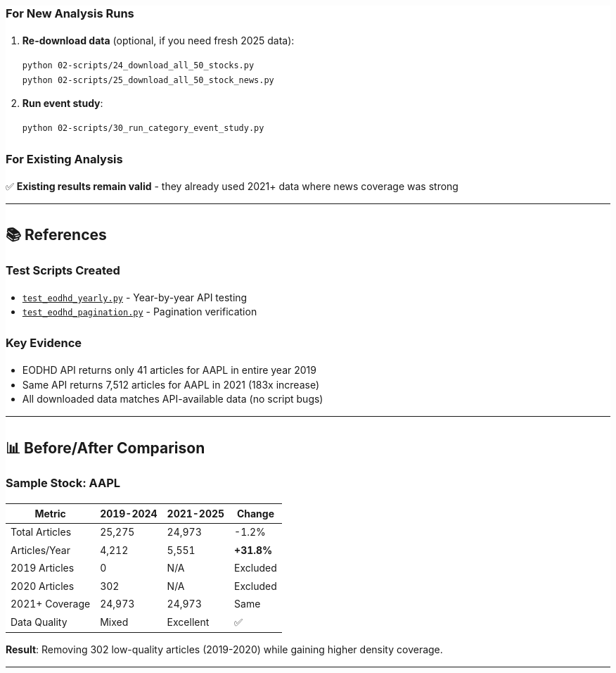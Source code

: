 ### For New Analysis Runs

1. **Re-download data** (optional, if you need fresh 2025 data):
   ```bash
   python 02-scripts/24_download_all_50_stocks.py
   python 02-scripts/25_download_all_50_stock_news.py
   ```

2. **Run event study**:
   ```bash
   python 02-scripts/30_run_category_event_study.py
   ```

### For Existing Analysis

✅ **Existing results remain valid** - they already used 2021+ data where news coverage was strong

---

## 📚 References

### Test Scripts Created
- [`test_eodhd_yearly.py`](02-scripts/test_eodhd_yearly.py) - Year-by-year API testing
- [`test_eodhd_pagination.py`](02-scripts/test_eodhd_pagination.py) - Pagination verification

### Key Evidence
- EODHD API returns only 41 articles for AAPL in entire year 2019
- Same API returns 7,512 articles for AAPL in 2021 (183x increase)
- All downloaded data matches API-available data (no script bugs)

---

## 📊 Before/After Comparison

### Sample Stock: AAPL

| Metric | 2019-2024 | 2021-2025 | Change |
|--------|-----------|-----------|--------|
| Total Articles | 25,275 | 24,973 | -1.2% |
| Articles/Year | 4,212 | 5,551 | **+31.8%** |
| 2019 Articles | 0 | N/A | Excluded |
| 2020 Articles | 302 | N/A | Excluded |
| 2021+ Coverage | 24,973 | 24,973 | Same |
| Data Quality | Mixed | Excellent | ✅ |

**Result**: Removing 302 low-quality articles (2019-2020) while gaining higher density coverage.

---
